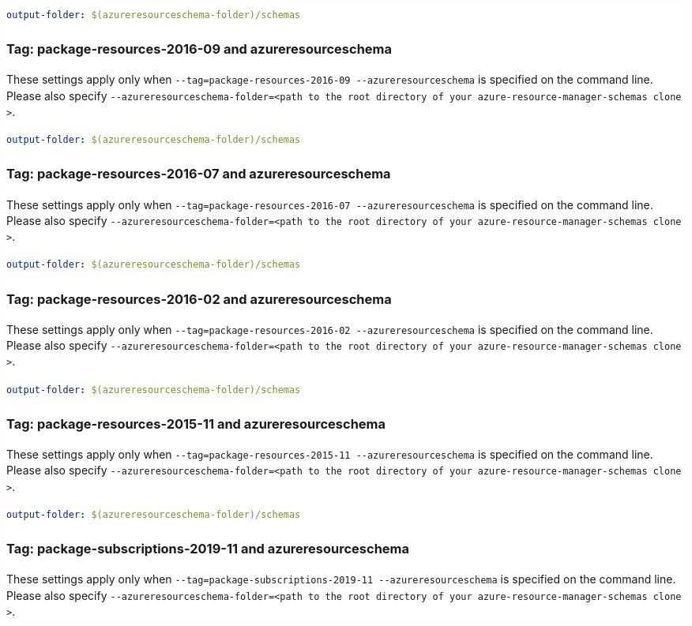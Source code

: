 ``` yaml $(tag) == 'package-resources-2017-05' && $(azureresourceschema)
output-folder: $(azureresourceschema-folder)/schemas
```

### Tag: package-resources-2016-09 and azureresourceschema

These settings apply only when `--tag=package-resources-2016-09 --azureresourceschema` is specified on the command line.
Please also specify `--azureresourceschema-folder=<path to the root directory of your azure-resource-manager-schemas clone>`.

``` yaml $(tag) == 'package-resources-2016-09' && $(azureresourceschema)
output-folder: $(azureresourceschema-folder)/schemas
```

### Tag: package-resources-2016-07 and azureresourceschema

These settings apply only when `--tag=package-resources-2016-07 --azureresourceschema` is specified on the command line.
Please also specify `--azureresourceschema-folder=<path to the root directory of your azure-resource-manager-schemas clone>`.

``` yaml $(tag) == 'package-resources-2016-07' && $(azureresourceschema)
output-folder: $(azureresourceschema-folder)/schemas
```

### Tag: package-resources-2016-02 and azureresourceschema

These settings apply only when `--tag=package-resources-2016-02 --azureresourceschema` is specified on the command line.
Please also specify `--azureresourceschema-folder=<path to the root directory of your azure-resource-manager-schemas clone>`.

``` yaml $(tag) == 'package-resources-2016-02' && $(azureresourceschema)
output-folder: $(azureresourceschema-folder)/schemas
```

### Tag: package-resources-2015-11 and azureresourceschema

These settings apply only when `--tag=package-resources-2015-11 --azureresourceschema` is specified on the command line.
Please also specify `--azureresourceschema-folder=<path to the root directory of your azure-resource-manager-schemas clone>`.

``` yaml $(tag) == 'package-resources-2015-11' && $(azureresourceschema)
output-folder: $(azureresourceschema-folder)/schemas
```

### Tag: package-subscriptions-2019-11 and azureresourceschema

These settings apply only when `--tag=package-subscriptions-2019-11 --azureresourceschema` is specified on the command line.
Please also specify `--azureresourceschema-folder=<path to the root directory of your azure-resource-manager-schemas clone>`.
